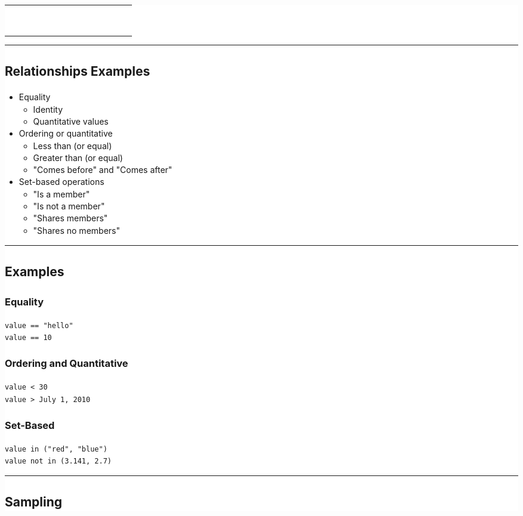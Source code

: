 |||||||||||||
|-|-|-|-|-|-|-|-|-|-|-|-|
|&nbsp; |&nbsp; |&nbsp; |&nbsp; |&nbsp; |&nbsp; |&nbsp; |&nbsp; |&nbsp; |&nbsp; |&nbsp; |&nbsp;|
|&nbsp; |&nbsp; |&nbsp; |&nbsp; |&nbsp; |&nbsp; |&nbsp; |&nbsp; |&nbsp; |&nbsp; |&nbsp; |&nbsp;|

---

## Relationships Examples

 * Equality
   * Identity
   * Quantitative values
 * Ordering or quantitative
   * Less than (or equal)
   * Greater than (or equal)
   * "Comes before" and "Comes after"
 * Set-based operations
   * "Is a member"
   * "Is not a member"
   * "Shares members"
   * "Shares no members"

---

## Examples

### Equality

```
value == "hello"
value == 10
```

### Ordering and Quantitative

```
value < 30
value > July 1, 2010
```

### Set-Based

```
value in ("red", "blue")
value not in (3.141, 2.7)
```

---

## Sampling
